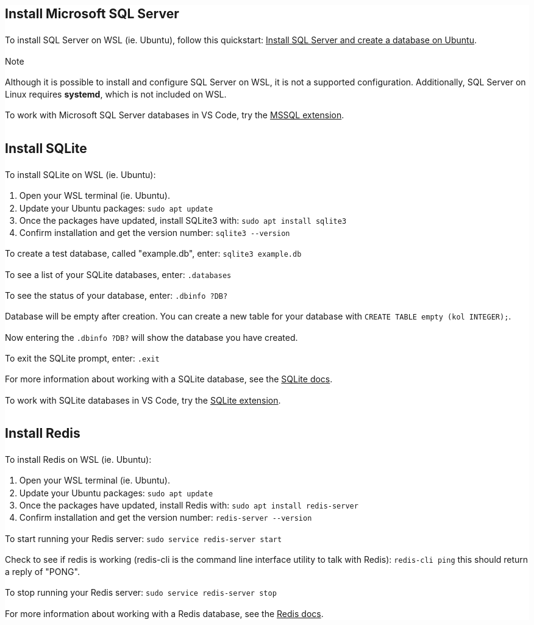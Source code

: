 ## Install Microsoft SQL Server

To install SQL Server on WSL (ie. Ubuntu), follow this quickstart: [Install SQL Server and create a database on Ubuntu](/sql/linux/quickstart-install-connect-ubuntu).

> [!NOTE]
> Although it is possible to install and configure SQL Server on WSL, it is not a supported configuration. Additionally, SQL Server on Linux requires **systemd**, which is not included on WSL.

To work with Microsoft SQL Server databases in VS Code, try the [MSSQL extension](https://marketplace.visualstudio.com/items?itemName=ms-mssql.mssql).

## Install SQLite

To install SQLite on WSL (ie. Ubuntu):

1. Open your WSL terminal (ie. Ubuntu).
2. Update your Ubuntu packages: `sudo apt update`
3. Once the packages have updated, install SQLite3 with: `sudo apt install sqlite3`
4. Confirm installation and get the version number: `sqlite3 --version`

To create a test database, called "example.db", enter: `sqlite3 example.db`

To see a list of your SQLite databases, enter: `.databases`

To see the status of your database, enter: `.dbinfo ?DB?`

Database will be empty after creation. You can create a new table for your database with `CREATE TABLE empty (kol INTEGER);`.

Now entering the `.dbinfo ?DB?` will show the database you have created.

To exit the SQLite prompt, enter: `.exit`

For more information about working with a SQLite database, see the [SQLite docs](https://www.sqlite.org/quickstart.html).

To work with SQLite databases in VS Code, try the [SQLite extension](https://marketplace.visualstudio.com/items?itemName=mtxr.sqltools).

## Install Redis

To install Redis on WSL (ie. Ubuntu):

1. Open your WSL terminal (ie. Ubuntu).
2. Update your Ubuntu packages: `sudo apt update`
3. Once the packages have updated, install Redis with: `sudo apt install redis-server`
4. Confirm installation and get the version number: `redis-server --version`

To start running your Redis server: `sudo service redis-server start`

Check to see if redis is working (redis-cli is the command line interface utility to talk with Redis): `redis-cli ping` this should return a reply of "PONG".

To stop running your Redis server: `sudo service redis-server stop`

For more information about working with a Redis database, see the [Redis docs](https://redis.io/topics/quickstart).
